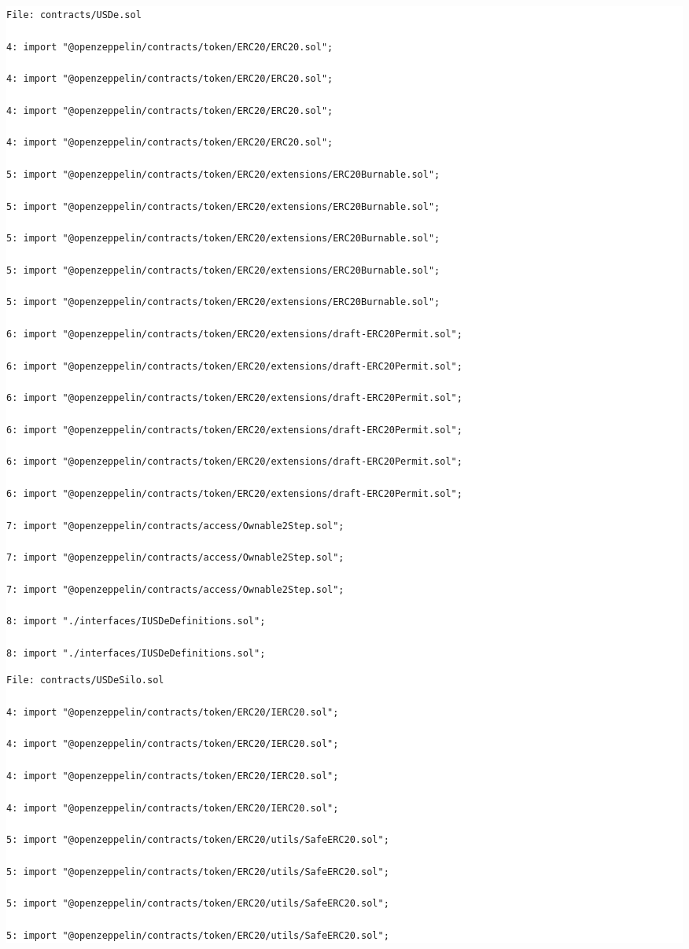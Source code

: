 
```solidity
File: contracts/USDe.sol

4: import "@openzeppelin/contracts/token/ERC20/ERC20.sol";

4: import "@openzeppelin/contracts/token/ERC20/ERC20.sol";

4: import "@openzeppelin/contracts/token/ERC20/ERC20.sol";

4: import "@openzeppelin/contracts/token/ERC20/ERC20.sol";

5: import "@openzeppelin/contracts/token/ERC20/extensions/ERC20Burnable.sol";

5: import "@openzeppelin/contracts/token/ERC20/extensions/ERC20Burnable.sol";

5: import "@openzeppelin/contracts/token/ERC20/extensions/ERC20Burnable.sol";

5: import "@openzeppelin/contracts/token/ERC20/extensions/ERC20Burnable.sol";

5: import "@openzeppelin/contracts/token/ERC20/extensions/ERC20Burnable.sol";

6: import "@openzeppelin/contracts/token/ERC20/extensions/draft-ERC20Permit.sol";

6: import "@openzeppelin/contracts/token/ERC20/extensions/draft-ERC20Permit.sol";

6: import "@openzeppelin/contracts/token/ERC20/extensions/draft-ERC20Permit.sol";

6: import "@openzeppelin/contracts/token/ERC20/extensions/draft-ERC20Permit.sol";

6: import "@openzeppelin/contracts/token/ERC20/extensions/draft-ERC20Permit.sol";

6: import "@openzeppelin/contracts/token/ERC20/extensions/draft-ERC20Permit.sol";

7: import "@openzeppelin/contracts/access/Ownable2Step.sol";

7: import "@openzeppelin/contracts/access/Ownable2Step.sol";

7: import "@openzeppelin/contracts/access/Ownable2Step.sol";

8: import "./interfaces/IUSDeDefinitions.sol";

8: import "./interfaces/IUSDeDefinitions.sol";

```

```solidity
File: contracts/USDeSilo.sol

4: import "@openzeppelin/contracts/token/ERC20/IERC20.sol";

4: import "@openzeppelin/contracts/token/ERC20/IERC20.sol";

4: import "@openzeppelin/contracts/token/ERC20/IERC20.sol";

4: import "@openzeppelin/contracts/token/ERC20/IERC20.sol";

5: import "@openzeppelin/contracts/token/ERC20/utils/SafeERC20.sol";

5: import "@openzeppelin/contracts/token/ERC20/utils/SafeERC20.sol";

5: import "@openzeppelin/contracts/token/ERC20/utils/SafeERC20.sol";

5: import "@openzeppelin/contracts/token/ERC20/utils/SafeERC20.sol";

```
